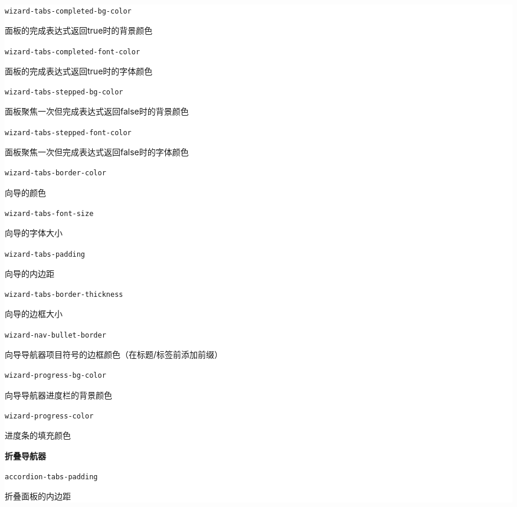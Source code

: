    <td><p><code>wizard-tabs-completed-bg-color</code></p> </td> 
   <td><p>面板的完成表达式返回true时的背景颜色</p> </td> 
  </tr> 
  <tr> 
   <td><p><code>wizard-tabs-completed-font-color</code></p> </td> 
   <td><p>面板的完成表达式返回true时的字体颜色</p> </td> 
  </tr> 
  <tr> 
   <td><p><code>wizard-tabs-stepped-bg-color</code></p> </td> 
   <td>面板聚焦一次但完成表达式返回false时的背景颜色</td> 
  </tr> 
  <tr> 
   <td><p><code>wizard-tabs-stepped-font-color</code></p> </td> 
   <td><p>面板聚焦一次但完成表达式返回false时的字体颜色</p> </td> 
  </tr> 
  <tr> 
   <td><p><code>wizard-tabs-border-color</code></p> </td> 
   <td><p>向导的颜色</p> </td> 
  </tr> 
  <tr> 
   <td><p><code>wizard-tabs-font-size</code></p> </td> 
   <td><p>向导的字体大小</p> </td> 
  </tr> 
  <tr> 
   <td><p><code>wizard-tabs-padding</code></p> </td> 
   <td><p>向导的内边距</p> </td> 
  </tr> 
  <tr> 
   <td><p><code>wizard-tabs-border-thickness</code></p> </td> 
   <td><p>向导的边框大小</p> </td> 
  </tr> 
  <tr> 
   <td><p><code>wizard-nav-bullet-border</code></p> </td> 
   <td><p>向导导航器项目符号的边框颜色（在标题/标签前添加前缀）</p> </td> 
  </tr> 
  <tr> 
   <td><p><code>wizard-progress-bg-color</code></p> </td> 
   <td><p>向导导航器进度栏的背景颜色</p> </td> 
  </tr> 
  <tr> 
   <td><p><code>wizard-progress-color</code></p> </td> 
   <td><p>进度条的填充颜色</p> </td> 
  </tr> 
  <tr> 
   <td><p><strong>折叠导航器</strong></p> </td> 
   <td><p> </p> </td> 
  </tr> 
  <tr> 
   <td><p><code>accordion-tabs-padding</code></p> </td> 
   <td><p>折叠面板的内边距</p> </td> 
  </tr> 
 </tbody> 
</table>
